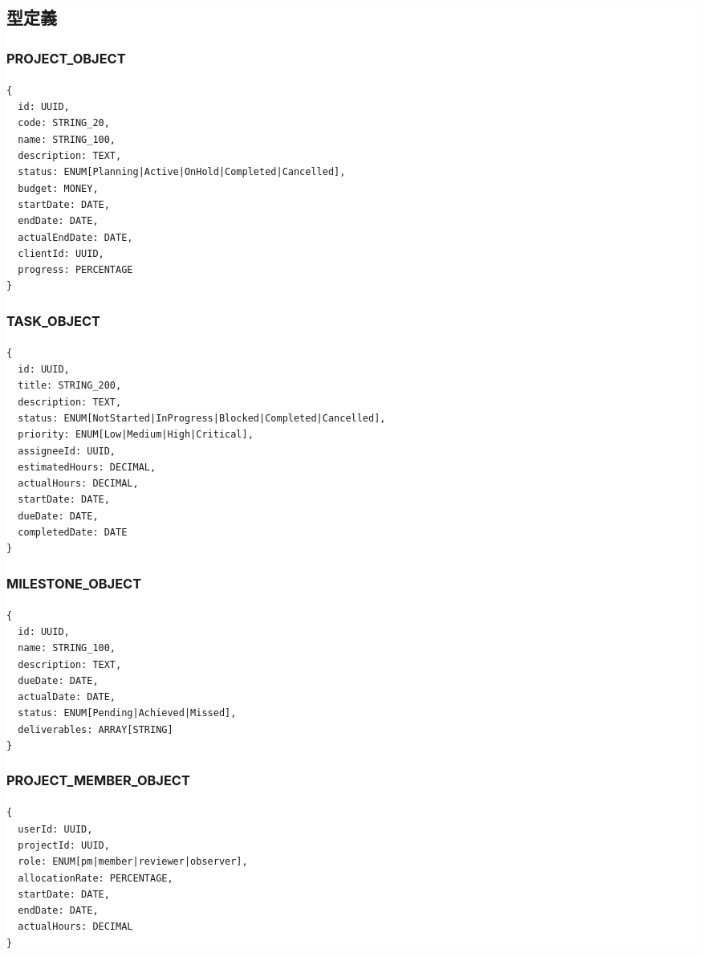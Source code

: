 
## 型定義

### PROJECT_OBJECT
```
{
  id: UUID,
  code: STRING_20,
  name: STRING_100,
  description: TEXT,
  status: ENUM[Planning|Active|OnHold|Completed|Cancelled],
  budget: MONEY,
  startDate: DATE,
  endDate: DATE,
  actualEndDate: DATE,
  clientId: UUID,
  progress: PERCENTAGE
}
```

### TASK_OBJECT
```
{
  id: UUID,
  title: STRING_200,
  description: TEXT,
  status: ENUM[NotStarted|InProgress|Blocked|Completed|Cancelled],
  priority: ENUM[Low|Medium|High|Critical],
  assigneeId: UUID,
  estimatedHours: DECIMAL,
  actualHours: DECIMAL,
  startDate: DATE,
  dueDate: DATE,
  completedDate: DATE
}
```

### MILESTONE_OBJECT
```
{
  id: UUID,
  name: STRING_100,
  description: TEXT,
  dueDate: DATE,
  actualDate: DATE,
  status: ENUM[Pending|Achieved|Missed],
  deliverables: ARRAY[STRING]
}
```

### PROJECT_MEMBER_OBJECT
```
{
  userId: UUID,
  projectId: UUID,
  role: ENUM[pm|member|reviewer|observer],
  allocationRate: PERCENTAGE,
  startDate: DATE,
  endDate: DATE,
  actualHours: DECIMAL
}
```
